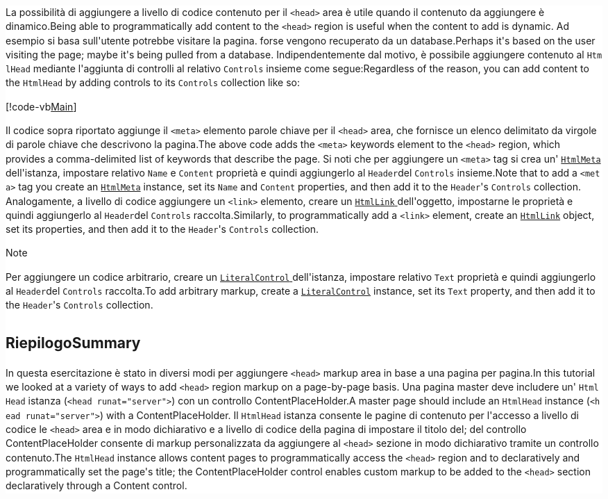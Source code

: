 <span data-ttu-id="a58ba-329">La possibilità di aggiungere a livello di codice contenuto per il `<head>` area è utile quando il contenuto da aggiungere è dinamico.</span><span class="sxs-lookup"><span data-stu-id="a58ba-329">Being able to programmatically add content to the `<head>` region is useful when the content to add is dynamic.</span></span> <span data-ttu-id="a58ba-330">Ad esempio si basa sull'utente potrebbe visitare la pagina. forse vengono recuperato da un database.</span><span class="sxs-lookup"><span data-stu-id="a58ba-330">Perhaps it's based on the user visiting the page; maybe it's being pulled from a database.</span></span> <span data-ttu-id="a58ba-331">Indipendentemente dal motivo, è possibile aggiungere contenuto al `HtmlHead` mediante l'aggiunta di controlli al relativo `Controls` insieme come segue:</span><span class="sxs-lookup"><span data-stu-id="a58ba-331">Regardless of the reason, you can add content to the `HtmlHead` by adding controls to its `Controls` collection like so:</span></span>


[!code-vb[Main](specifying-the-title-meta-tags-and-other-html-headers-in-the-master-page-vb/samples/sample15.vb)]

<span data-ttu-id="a58ba-332">Il codice sopra riportato aggiunge il `<meta>` elemento parole chiave per il `<head>` area, che fornisce un elenco delimitato da virgole di parole chiave che descrivono la pagina.</span><span class="sxs-lookup"><span data-stu-id="a58ba-332">The above code adds the `<meta>` keywords element to the `<head>` region, which provides a comma-delimited list of keywords that describe the page.</span></span> <span data-ttu-id="a58ba-333">Si noti che per aggiungere un `<meta>` tag si crea un' [ `HtmlMeta` ](https://msdn.microsoft.com/library/system.web.ui.htmlcontrols.htmlmeta.aspx) dell'istanza, impostare relativo `Name` e `Content` proprietà e quindi aggiungerlo al `Header`del `Controls` insieme.</span><span class="sxs-lookup"><span data-stu-id="a58ba-333">Note that to add a `<meta>` tag you create an [`HtmlMeta`](https://msdn.microsoft.com/library/system.web.ui.htmlcontrols.htmlmeta.aspx) instance, set its `Name` and `Content` properties, and then add it to the `Header`'s `Controls` collection.</span></span> <span data-ttu-id="a58ba-334">Analogamente, a livello di codice aggiungere un `<link>` elemento, creare un [ `HtmlLink` ](https://msdn.microsoft.com/library/system.web.ui.htmlcontrols.htmllink.aspx) dell'oggetto, impostarne le proprietà e quindi aggiungerlo al `Header`del `Controls` raccolta.</span><span class="sxs-lookup"><span data-stu-id="a58ba-334">Similarly, to programmatically add a `<link>` element, create an [`HtmlLink`](https://msdn.microsoft.com/library/system.web.ui.htmlcontrols.htmllink.aspx) object, set its properties, and then add it to the `Header`'s `Controls` collection.</span></span>

> [!NOTE]
> <span data-ttu-id="a58ba-335">Per aggiungere un codice arbitrario, creare un [ `LiteralControl` ](https://msdn.microsoft.com/library/system.web.ui.literalcontrol.aspx) dell'istanza, impostare relativo `Text` proprietà e quindi aggiungerlo al `Header`del `Controls` raccolta.</span><span class="sxs-lookup"><span data-stu-id="a58ba-335">To add arbitrary markup, create a [`LiteralControl`](https://msdn.microsoft.com/library/system.web.ui.literalcontrol.aspx) instance, set its `Text` property, and then add it to the `Header`'s `Controls` collection.</span></span>


## <a name="summary"></a><span data-ttu-id="a58ba-336">Riepilogo</span><span class="sxs-lookup"><span data-stu-id="a58ba-336">Summary</span></span>

<span data-ttu-id="a58ba-337">In questa esercitazione è stato in diversi modi per aggiungere `<head>` markup area in base a una pagina per pagina.</span><span class="sxs-lookup"><span data-stu-id="a58ba-337">In this tutorial we looked at a variety of ways to add `<head>` region markup on a page-by-page basis.</span></span> <span data-ttu-id="a58ba-338">Una pagina master deve includere un' `HtmlHead` istanza (`<head runat="server">`) con un controllo ContentPlaceHolder.</span><span class="sxs-lookup"><span data-stu-id="a58ba-338">A master page should include an `HtmlHead` instance (`<head runat="server">`) with a ContentPlaceHolder.</span></span> <span data-ttu-id="a58ba-339">Il `HtmlHead` istanza consente le pagine di contenuto per l'accesso a livello di codice le `<head>` area e in modo dichiarativo e a livello di codice della pagina di impostare il titolo del; del controllo ContentPlaceHolder consente di markup personalizzata da aggiungere al `<head>` sezione in modo dichiarativo tramite un controllo contenuto.</span><span class="sxs-lookup"><span data-stu-id="a58ba-339">The `HtmlHead` instance allows content pages to programmatically access the `<head>` region and to declaratively and programmatically set the page's title; the ContentPlaceHolder control enables custom markup to be added to the `<head>` section declaratively through a Content control.</span></span>
